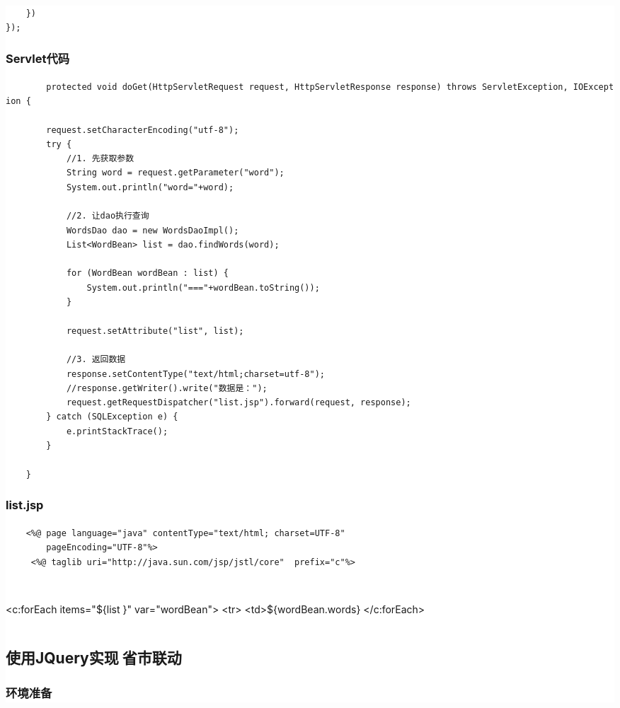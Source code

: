 		})
	});


### Servlet代码

			protected void doGet(HttpServletRequest request, HttpServletResponse response) throws ServletException, IOException {

			request.setCharacterEncoding("utf-8");
			try {
				//1. 先获取参数
				String word = request.getParameter("word");
				System.out.println("word="+word);
				
				//2. 让dao执行查询
				WordsDao dao = new WordsDaoImpl();
				List<WordBean> list = dao.findWords(word);
				
				for (WordBean wordBean : list) {
					System.out.println("==="+wordBean.toString());
				}
				
				request.setAttribute("list", list);
				
				//3. 返回数据
				response.setContentType("text/html;charset=utf-8");
				//response.getWriter().write("数据是：");
				request.getRequestDispatcher("list.jsp").forward(request, response);
			} catch (SQLException e) {
				e.printStackTrace();
			}
		
		}

### list.jsp

		<%@ page language="java" contentType="text/html; charset=UTF-8"
		    pageEncoding="UTF-8"%>
		 <%@ taglib uri="http://java.sun.com/jsp/jstl/core"  prefix="c"%>


​		
		<table style="width: 100%">
			<c:forEach items="${list }" var="wordBean">
				<tr>
					<td>${wordBean.words}</td>
				</tr>
			</c:forEach>
		</table>


## 使用JQuery实现 省市联动

### 环境准备
